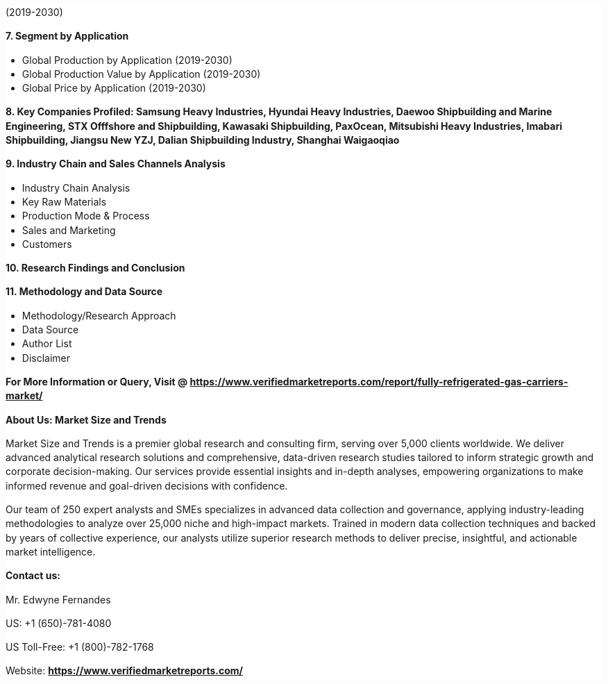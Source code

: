 (2019-2030)</li></ul><p><strong>7. Segment by Application</strong></p><ul><li>Global Production by Application (2019-2030)</li><li>Global Production Value by Application (2019-2030)</li><li>Global Price by Application (2019-2030)</li></ul><p><strong>8. Key Companies Profiled: Samsung Heavy Industries, Hyundai Heavy Industries, Daewoo Shipbuilding and Marine Engineering, STX Offfshore and Shipbuilding, Kawasaki Shipbuilding, PaxOcean, Mitsubishi Heavy Industries, Imabari Shipbuilding, Jiangsu New YZJ, Dalian Shipbuilding Industry, Shanghai Waigaoqiao</strong></p><p><strong>9. Industry Chain and Sales Channels Analysis</strong></p><ul><li>Industry Chain Analysis</li><li>Key Raw Materials</li><li>Production Mode &amp; Process</li><li>Sales and Marketing</li><li>Customers</li></ul><p><strong>10. Research Findings and Conclusion</strong></p><p><strong>11. Methodology and Data Source</strong></p><ul><li>Methodology/Research Approach</li><li>Data Source</li><li>Author List</li><li>Disclaimer</li></ul></p><p><strong>For More Information or Query, Visit @ <a href="https://www.verifiedmarketreports.com/report/fully-refrigerated-gas-carriers-market/">https://www.verifiedmarketreports.com/report/fully-refrigerated-gas-carriers-market/</a></strong></p><p><strong>About Us: Market Size and Trends</strong></p><p>Market Size and Trends is a premier global research and consulting firm, serving over 5,000 clients worldwide. We deliver advanced analytical research solutions and comprehensive, data-driven research studies tailored to inform strategic growth and corporate decision-making. Our services provide essential insights and in-depth analyses, empowering organizations to make informed revenue and goal-driven decisions with confidence.</p><p>Our team of 250 expert analysts and SMEs specializes in advanced data collection and governance, applying industry-leading methodologies to analyze over 25,000 niche and high-impact markets. Trained in modern data collection techniques and backed by years of collective experience, our analysts utilize superior research methods to deliver precise, insightful, and actionable market intelligence.</p><p><strong>Contact us:</strong></p><p>Mr. Edwyne Fernandes</p><p>US: +1 (650)-781-4080</p><p>US Toll-Free: +1 (800)-782-1768</p><p>Website: <strong><a href="https://www.verifiedmarketreports.com/">https://www.verifiedmarketreports.com/</a></strong></p>
